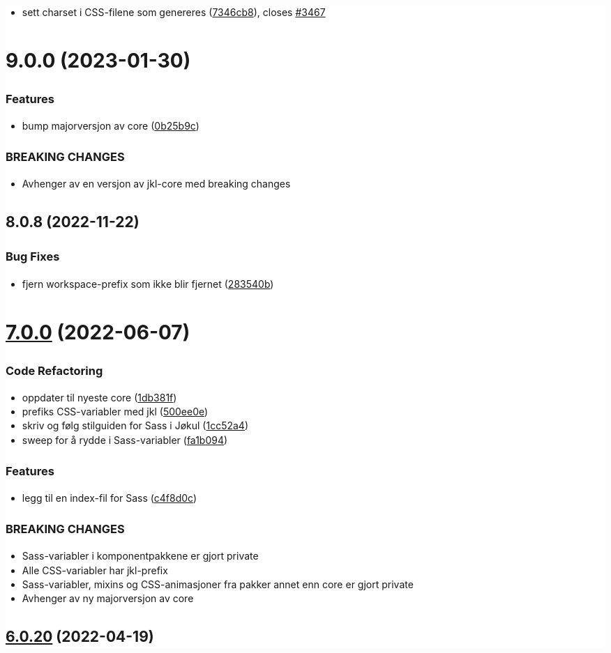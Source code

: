 - sett charset i CSS-filene som genereres ([7346cb8](https://github.com/fremtind/jokul/commit/7346cb8644dd4b99bf0ae4d11c78a967b7b01618)), closes [#3467](https://github.com/fremtind/jokul/issues/3467)

# 9.0.0 (2023-01-30)

### Features

- bump majorversjon av core ([0b25b9c](https://github.com/fremtind/jokul/commit/0b25b9ccb4d35214037e45158264fab2da196a5f))

### BREAKING CHANGES

- Avhenger av en versjon av jkl-core med breaking changes

## 8.0.8 (2022-11-22)

### Bug Fixes

-   fjern workspace-prefix som ikke blir fjernet ([283540b](https://github.com/fremtind/jokul/commit/283540b45f1fe557168eede3ca3637077a10a15b))

# [7.0.0](https://github.com/fremtind/jokul/compare/@fremtind/jkl-list@6.0.23...@fremtind/jkl-list@7.0.0) (2022-06-07)

### Code Refactoring

-   oppdater til nyeste core ([1db381f](https://github.com/fremtind/jokul/commit/1db381fdc0d3f1c35818d2feec49977331cd2fad))
-   prefiks CSS-variabler med jkl ([500ee0e](https://github.com/fremtind/jokul/commit/500ee0e1050de94d8cda07fb423c33837fbf2faa))
-   skriv og følg stilguiden for Sass i Jøkul ([1cc52a4](https://github.com/fremtind/jokul/commit/1cc52a4dea6af592ed48c45b38bc4fee07a749ae))
-   sweep for å rydde i Sass-variabler ([fa1b094](https://github.com/fremtind/jokul/commit/fa1b094189c2958d5407334ae063d36461229b11))

### Features

-   legg til en index-fil for Sass ([c4f8d0c](https://github.com/fremtind/jokul/commit/c4f8d0cd31bcab0706a49be1bdf0214fbbbbf646))

### BREAKING CHANGES

-   Sass-variabler i komponentpakkene er gjort private
-   Alle CSS-variabler har jkl-prefix
-   Sass-variabler, mixins og CSS-animasjoner fra pakker annet enn core er gjort private
-   Avhenger av ny majorversjon av core

## [6.0.20](https://github.com/fremtind/jokul/compare/@fremtind/jkl-list@6.0.19...@fremtind/jkl-list@6.0.20) (2022-04-19)
